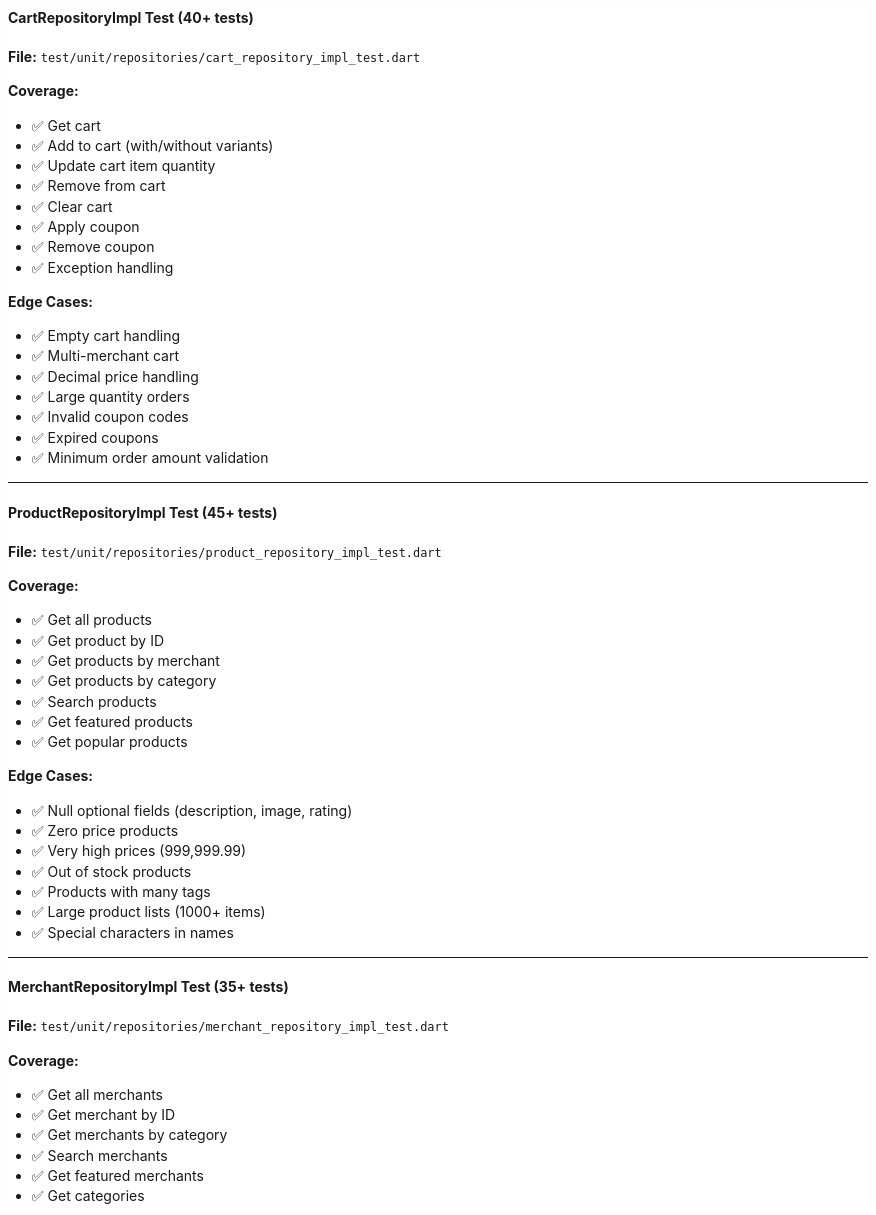 #### CartRepositoryImpl Test (40+ tests)
**File:** `test/unit/repositories/cart_repository_impl_test.dart`

**Coverage:**
- ✅ Get cart
- ✅ Add to cart (with/without variants)
- ✅ Update cart item quantity
- ✅ Remove from cart
- ✅ Clear cart
- ✅ Apply coupon
- ✅ Remove coupon
- ✅ Exception handling

**Edge Cases:**
- ✅ Empty cart handling
- ✅ Multi-merchant cart
- ✅ Decimal price handling
- ✅ Large quantity orders
- ✅ Invalid coupon codes
- ✅ Expired coupons
- ✅ Minimum order amount validation

---

#### ProductRepositoryImpl Test (45+ tests)
**File:** `test/unit/repositories/product_repository_impl_test.dart`

**Coverage:**
- ✅ Get all products
- ✅ Get product by ID
- ✅ Get products by merchant
- ✅ Get products by category
- ✅ Search products
- ✅ Get featured products
- ✅ Get popular products

**Edge Cases:**
- ✅ Null optional fields (description, image, rating)
- ✅ Zero price products
- ✅ Very high prices (999,999.99)
- ✅ Out of stock products
- ✅ Products with many tags
- ✅ Large product lists (1000+ items)
- ✅ Special characters in names

---

#### MerchantRepositoryImpl Test (35+ tests)
**File:** `test/unit/repositories/merchant_repository_impl_test.dart`

**Coverage:**
- ✅ Get all merchants
- ✅ Get merchant by ID
- ✅ Get merchants by category
- ✅ Search merchants
- ✅ Get featured merchants
- ✅ Get categories

